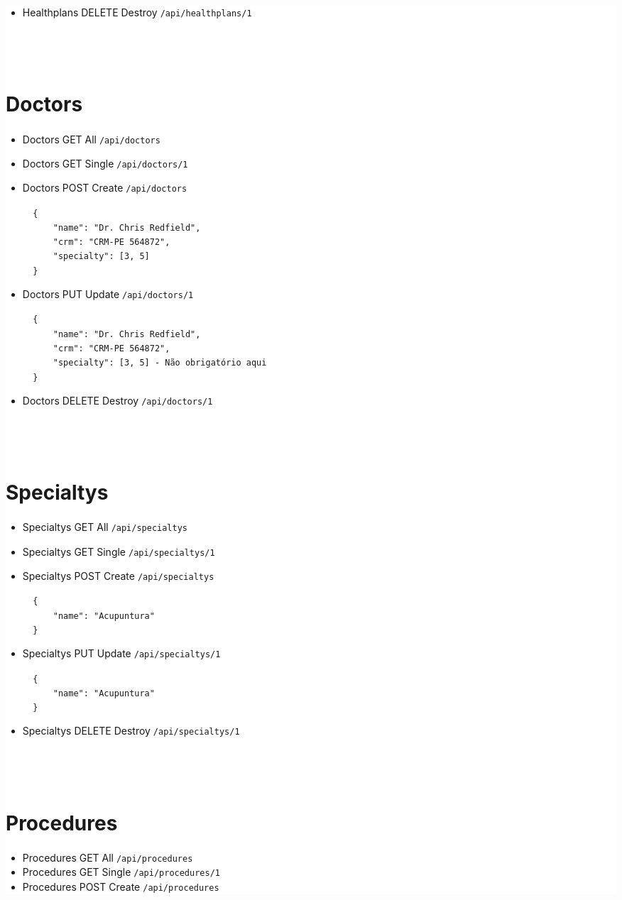 * Healthplans DELETE Destroy `/api/healthplans/1`
## <br>
# Doctors

* Doctors GET All `/api/doctors`
* Doctors GET Single `/api/doctors/1`        
* Doctors POST Create `/api/doctors`
        
        {
            "name": "Dr. Chris Redfield",
            "crm": "CRM-PE 564872",
            "specialty": [3, 5]
        }
        
* Doctors PUT Update `/api/doctors/1`

        {
            "name": "Dr. Chris Redfield",
            "crm": "CRM-PE 564872",
            "specialty": [3, 5] - Não obrigatório aqui
        }
        
* Doctors DELETE Destroy `/api/doctors/1`
## <br>
# Specialtys

* Specialtys GET All `/api/specialtys`
* Specialtys GET Single `/api/specialtys/1`        
* Specialtys POST Create `/api/specialtys`
        
        {
            "name": "Acupuntura"
        }
        
* Specialtys PUT Update `/api/specialtys/1`

        {
            "name": "Acupuntura"
        }
        
* Specialtys DELETE Destroy `/api/specialtys/1`
## <br>
# Procedures

* Procedures GET All `/api/procedures`
* Procedures GET Single `/api/procedures/1`        
* Procedures POST Create `/api/procedures`
        